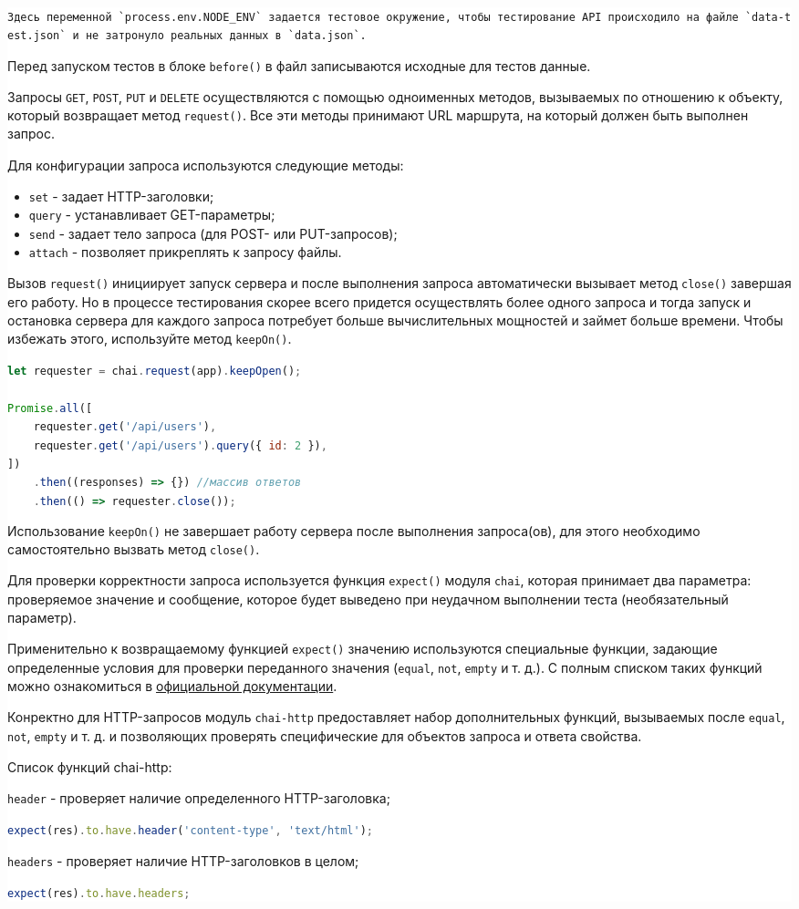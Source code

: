     Здесь переменной `process.env.NODE_ENV` задается тестовое окружение, чтобы тестирование API происходило на файле `data-test.json` и не затронуло реальных данных в `data.json`.

Перед запуском тестов в блоке `before()` в файл записываются исходные для тестов данные.

Запросы `GET`, `POST`, `PUT` и `DELETE` осуществляются с помощью одноименных методов, вызываемых по отношению к объекту, который возвращает метод `request()`. Все эти методы принимают URL маршрута, на который должен быть выполнен запрос.

Для конфигурации запроса используются следующие методы:

-   `set` - задает HTTP-заголовки;
-   `query` - устанавливает GET-параметры;
-   `send` - задает тело запроса (для POST- или PUT-запросов);
-   `attach` - позволяет прикреплять к запросу файлы.

Вызов `request()` инициирует запуск сервера и после выполнения запроса автоматически вызывает метод `close()` завершая его работу. Но в процессе тестирования скорее всего придется осуществлять более одного запроса и тогда запуск и остановка сервера для каждого запроса потребует больше вычислительных мощностей и займет больше времени. Чтобы избежать этого, используйте метод `keepOn()`.

```js
let requester = chai.request(app).keepOpen();

Promise.all([
    requester.get('/api/users'),
    requester.get('/api/users').query({ id: 2 }),
])
    .then((responses) => {}) //массив ответов
    .then(() => requester.close());
```

Использование `keepOn()` не завершает работу сервера после выполнения запроса(ов), для этого необходимо самостоятельно вызвать метод `close()`.

Для проверки корректности запроса используется функция `expect()` модуля `chai`, которая принимает два параметра: проверяемое значение и сообщение, которое будет выведено при неудачном выполнении теста (необязательный параметр).

Применительно к возвращаемому функцией `expect()` значению используются специальные функции, задающие определенные условия для проверки переданного значения (`equal`, `not`, `empty` и т. д.). С полным списком таких функций можно ознакомиться в [официальной документации](https://www.chaijs.com/api/bdd/).

Конректно для HTTP-запросов модуль `chai-http` предоставляет набор дополнительных функций, вызываемых после `equal`, `not`, `empty` и т. д. и позволяющих проверять специфические для объектов запроса и ответа свойства.

Список функций chai-http:

`header` - проверяет наличие определенного HTTP-заголовка;

```js
expect(res).to.have.header('content-type', 'text/html');
```

`headers` - проверяет наличие HTTP-заголовков в целом;

```js
expect(res).to.have.headers;
```
